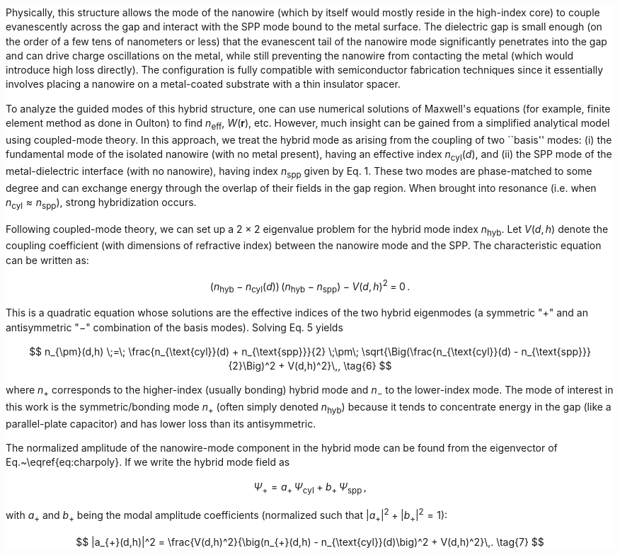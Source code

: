 Physically, this structure allows the mode of the nanowire (which by itself would mostly reside in the high-index core) to couple evanescently across the gap and interact with the SPP mode bound to the metal surface. The dielectric gap is small enough (on the order of a few tens of nanometers or less) that the evanescent tail of the nanowire mode significantly penetrates into the gap and can drive charge oscillations on the metal, while still preventing the nanowire from contacting the metal (which would introduce high loss directly). The configuration is fully compatible with semiconductor fabrication techniques since it essentially involves placing a nanowire on a metal-coated substrate with a thin insulator spacer.

To analyze the guided modes of this hybrid structure, one can use numerical solutions of Maxwell's equations (for example, finite element method as done in Oulton) to find $n_{\text{eff}}$, $W(\mathbf{r})$, etc. However, much insight can be gained from a simplified analytical model using coupled-mode theory. In this approach, we treat the hybrid mode as arising from the coupling of two ``basis'' modes: (i) the fundamental mode of the isolated nanowire (with no metal present), having an effective index $n_{\text{cyl}}(d)$, and (ii) the SPP mode of the metal-dielectric interface (with no nanowire), having index $n_{\text{spp}}$ given by Eq. 1. These two modes are phase-matched to some degree and can exchange energy through the overlap of their fields in the gap region. When brought into resonance (i.e. when $n_{\text{cyl}} \approx n_{\text{spp}}$), strong hybridization occurs.

Following coupled-mode theory, we can set up a $2\times2$ eigenvalue problem for the hybrid mode index $n_{\text{hyb}}$. Let $V(d,h)$ denote the coupling coefficient (with dimensions of refractive index) between the nanowire mode and the SPP. The characteristic equation can be written as:

$$
(n_{\text{hyb}} - n_{\text{cyl}}(d))\, (n_{\text{hyb}} - n_{\text{spp}})\;-\; V(d,h)^2 \;=\;0\,.
\tag{5}
$$

This is a quadratic equation whose solutions are the effective indices of the two hybrid eigenmodes (a symmetric "$+$" and an antisymmetric "$-$" combination of the basis modes). Solving Eq. 5 yields

$$
n_{\pm}(d,h) \;=\; \frac{n_{\text{cyl}}(d) + n_{\text{spp}}}{2} \;\pm\; \sqrt{\Big(\frac{n_{\text{cyl}}(d) - n_{\text{spp}}}{2}\Big)^2 + V(d,h)^2}\,,
\tag{6}
$$

where $n_{+}$ corresponds to the higher-index (usually bonding) hybrid mode and $n_{-}$ to the lower-index mode. The mode of interest in this work is the symmetric/bonding mode $n_{+}$ (often simply denoted $n_{\text{hyb}}$) because it tends to concentrate energy in the gap (like a parallel-plate capacitor) and has lower loss than its antisymmetric.

The normalized amplitude of the nanowire-mode component in the hybrid mode can be found from the eigenvector of Eq.~\eqref{eq:charpoly}. If we write the hybrid mode field as

$$
\Psi_{+} = a_{+}\,\Psi_{\text{cyl}} + b_{+}\,\Psi_{\text{spp}}\,,
$$

with $a_{+}$ and $b_{+}$ being the modal amplitude coefficients (normalized such that $|a_{+}|^2 + |b_{+}|^2 = 1$):

$$
|a_{+}(d,h)|^2 = \frac{V(d,h)^2}{\big(n_{+}(d,h) - n_{\text{cyl}}(d)\big)^2 + V(d,h)^2}\,.
\tag{7}
$$
